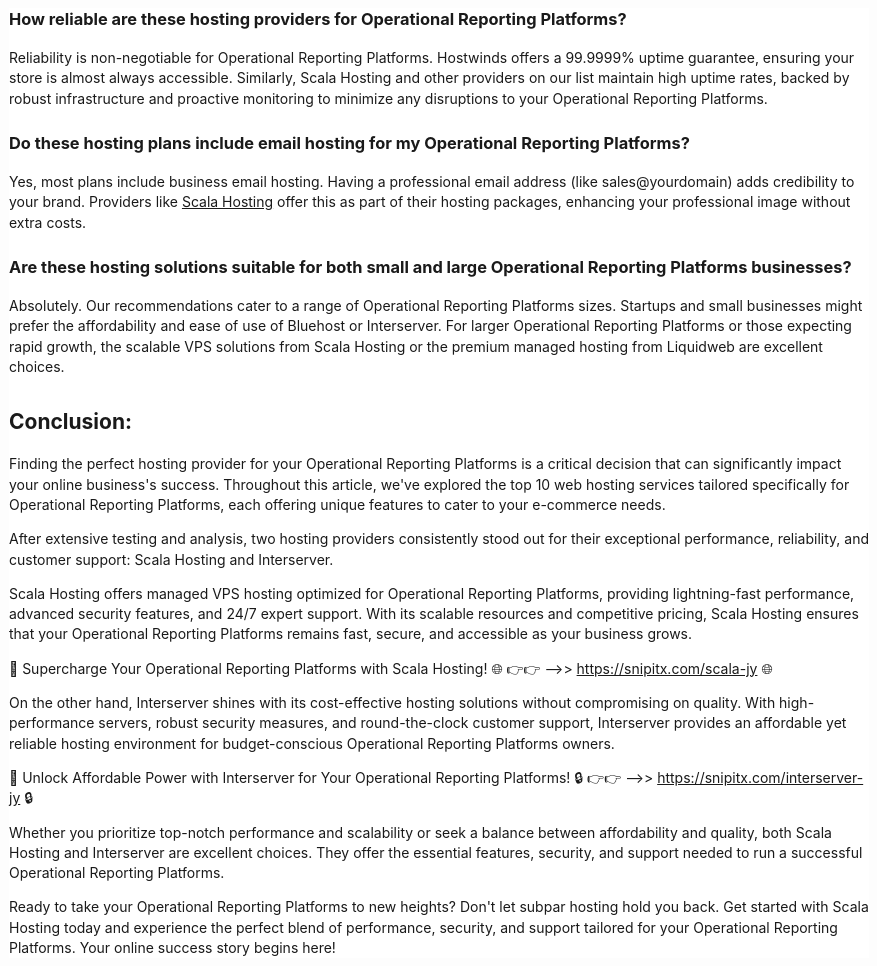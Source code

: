 ### How reliable are these hosting providers for Operational Reporting Platforms? 
Reliability is non-negotiable for Operational Reporting Platforms. Hostwinds offers a 99.9999% uptime guarantee, ensuring your store is almost always accessible. Similarly, Scala Hosting and other providers on our list maintain high uptime rates, backed by robust infrastructure and proactive monitoring to minimize any disruptions to your Operational Reporting Platforms.

### Do these hosting plans include email hosting for my Operational Reporting Platforms? 
Yes, most plans include business email hosting. Having a professional email address (like sales@yourdomain) adds credibility to your brand. Providers like [Scala Hosting](https://snipitx.com/scala-jy) offer this as part of their hosting packages, enhancing your professional image without extra costs.

### Are these hosting solutions suitable for both small and large Operational Reporting Platforms businesses? 
Absolutely. Our recommendations cater to a range of Operational Reporting Platforms sizes. Startups and small businesses might prefer the affordability and ease of use of Bluehost or Interserver. For larger Operational Reporting Platforms or those expecting rapid growth, the scalable VPS solutions from Scala Hosting or the premium managed hosting from Liquidweb are excellent choices.

## Conclusion:

Finding the perfect hosting provider for your Operational Reporting Platforms is a critical decision that can significantly impact your online business's success. Throughout this article, we've explored the top 10 web hosting services tailored specifically for Operational Reporting Platforms, each offering unique features to cater to your e-commerce needs.

After extensive testing and analysis, two hosting providers consistently stood out for their exceptional performance, reliability, and customer support: Scala Hosting and Interserver.

Scala Hosting offers managed VPS hosting optimized for Operational Reporting Platforms, providing lightning-fast performance, advanced security features, and 24/7 expert support. With its scalable resources and competitive pricing, Scala Hosting ensures that your Operational Reporting Platforms remains fast, secure, and accessible as your business grows.

🚀 Supercharge Your Operational Reporting Platforms with Scala Hosting! 🌐
👉👉 -->> https://snipitx.com/scala-jy 🌐

On the other hand, Interserver shines with its cost-effective hosting solutions without compromising on quality. With high-performance servers, robust security measures, and round-the-clock customer support, Interserver provides an affordable yet reliable hosting environment for budget-conscious Operational Reporting Platforms owners.

💸 Unlock Affordable Power with Interserver for Your Operational Reporting Platforms! 🔒
👉👉 -->> https://snipitx.com/interserver-jy 🔒

Whether you prioritize top-notch performance and scalability or seek a balance between affordability and quality, both Scala Hosting and Interserver are excellent choices. They offer the essential features, security, and support needed to run a successful Operational Reporting Platforms.

Ready to take your Operational Reporting Platforms to new heights? Don't let subpar hosting hold you back. Get started with Scala Hosting today and experience the perfect blend of performance, security, and support tailored for your Operational Reporting Platforms. Your online success story begins here!
